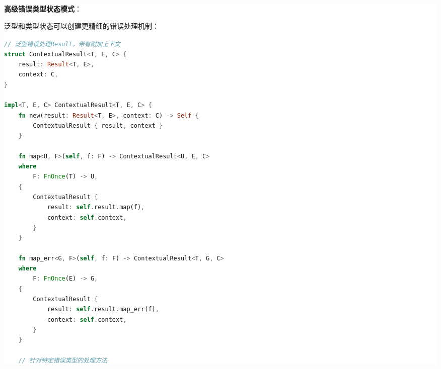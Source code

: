 **高级错误类型状态模式**：

泛型和类型状态可以创建更精细的错误处理机制：

```rust
// 泛型错误处理Result，带有附加上下文
struct ContextualResult<T, E, C> {
    result: Result<T, E>,
    context: C,
}

impl<T, E, C> ContextualResult<T, E, C> {
    fn new(result: Result<T, E>, context: C) -> Self {
        ContextualResult { result, context }
    }
    
    fn map<U, F>(self, f: F) -> ContextualResult<U, E, C>
    where
        F: FnOnce(T) -> U,
    {
        ContextualResult {
            result: self.result.map(f),
            context: self.context,
        }
    }
    
    fn map_err<G, F>(self, f: F) -> ContextualResult<T, G, C>
    where
        F: FnOnce(E) -> G,
    {
        ContextualResult {
            result: self.result.map_err(f),
            context: self.context,
        }
    }
    
    // 针对特定错误类型的处理方法

